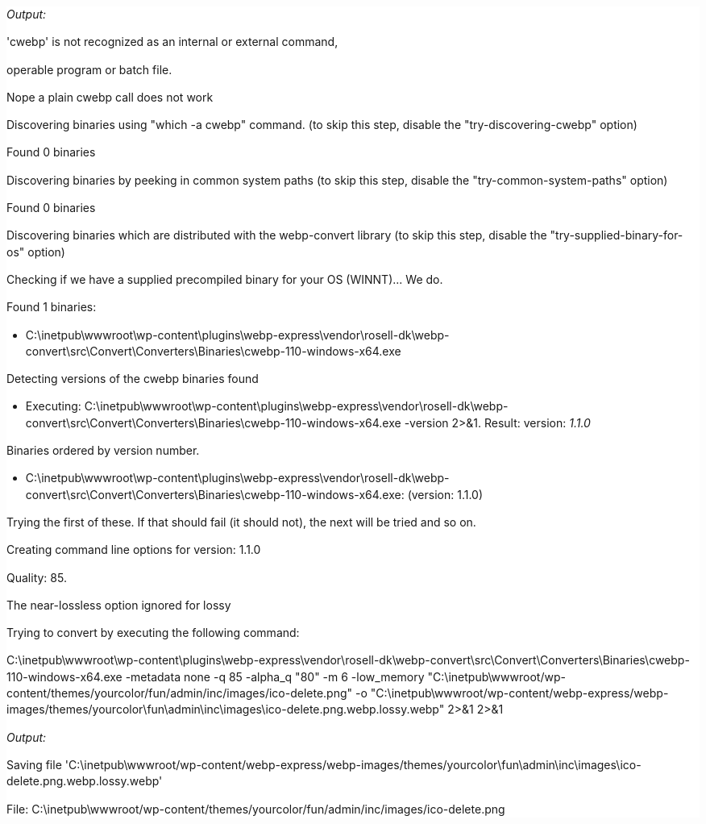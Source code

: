 
*Output:* 

'cwebp' is not recognized as an internal or external command,

operable program or batch file.


Nope a plain cwebp call does not work

Discovering binaries using "which -a cwebp" command. (to skip this step, disable the "try-discovering-cwebp" option)

Found 0 binaries

Discovering binaries by peeking in common system paths (to skip this step, disable the "try-common-system-paths" option)

Found 0 binaries

Discovering binaries which are distributed with the webp-convert library (to skip this step, disable the "try-supplied-binary-for-os" option)

Checking if we have a supplied precompiled binary for your OS (WINNT)... We do.

Found 1 binaries: 

- C:\inetpub\wwwroot\wp-content\plugins\webp-express\vendor\rosell-dk\webp-convert\src\Convert\Converters\Binaries\cwebp-110-windows-x64.exe

Detecting versions of the cwebp binaries found

- Executing: C:\inetpub\wwwroot\wp-content\plugins\webp-express\vendor\rosell-dk\webp-convert\src\Convert\Converters\Binaries\cwebp-110-windows-x64.exe -version 2>&1. Result: version: *1.1.0*

Binaries ordered by version number.

- C:\inetpub\wwwroot\wp-content\plugins\webp-express\vendor\rosell-dk\webp-convert\src\Convert\Converters\Binaries\cwebp-110-windows-x64.exe: (version: 1.1.0)

Trying the first of these. If that should fail (it should not), the next will be tried and so on.

Creating command line options for version: 1.1.0

Quality: 85. 

The near-lossless option ignored for lossy

Trying to convert by executing the following command:

C:\inetpub\wwwroot\wp-content\plugins\webp-express\vendor\rosell-dk\webp-convert\src\Convert\Converters\Binaries\cwebp-110-windows-x64.exe -metadata none -q 85 -alpha_q "80" -m 6 -low_memory "C:\inetpub\wwwroot/wp-content/themes/yourcolor/fun/admin/inc/images/ico-delete.png" -o "C:\inetpub\wwwroot/wp-content/webp-express/webp-images/themes/yourcolor\fun\admin\inc\images\ico-delete.png.webp.lossy.webp" 2>&1 2>&1


*Output:* 

Saving file 'C:\inetpub\wwwroot/wp-content/webp-express/webp-images/themes/yourcolor\fun\admin\inc\images\ico-delete.png.webp.lossy.webp'

File:      C:\inetpub\wwwroot/wp-content/themes/yourcolor/fun/admin/inc/images/ico-delete.png
